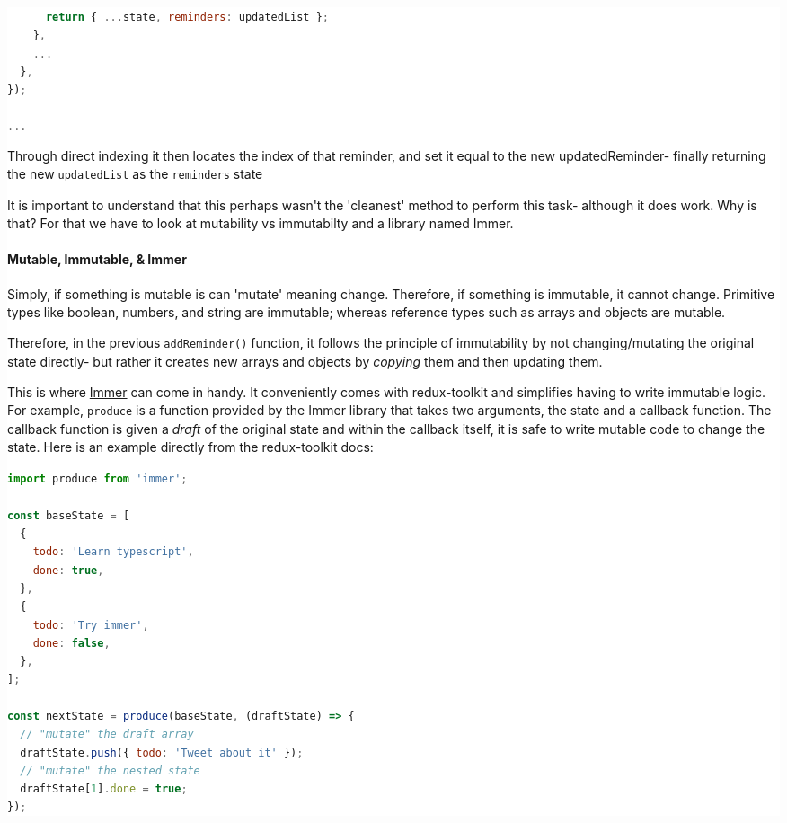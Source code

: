 ```js
      return { ...state, reminders: updatedList };
    },
    ...
  },
});

...
```

Through direct indexing it then locates the index of that reminder, and set it equal to the new updatedReminder- finally returning the new `updatedList` as the `reminders` state

It is important to understand that this perhaps wasn't the 'cleanest' method to perform this task- although it does work.
Why is that? For that we have to look at mutability vs immutabilty and a library named Immer.

#### Mutable, Immutable, & Immer

Simply, if something is mutable is can 'mutate' meaning change. Therefore, if something is immutable, it cannot change. Primitive types like boolean, numbers, and string are immutable; whereas reference types such as arrays and objects are mutable.

Therefore, in the previous `addReminder()` function, it follows the principle of immutability by not changing/mutating the original state directly- but rather it creates new arrays and objects by _copying_ them and then updating them.

This is where [Immer]() can come in handy. It conveniently comes with redux-toolkit and simplifies having to write immutable logic. For example, `produce` is a function provided by the Immer library that takes two arguments, the state and a callback function. The callback function is given a _draft_ of the original state and within the callback itself, it is safe to write mutable code to change the state. Here is an example directly from the redux-toolkit docs:

```js
import produce from 'immer';

const baseState = [
  {
    todo: 'Learn typescript',
    done: true,
  },
  {
    todo: 'Try immer',
    done: false,
  },
];

const nextState = produce(baseState, (draftState) => {
  // "mutate" the draft array
  draftState.push({ todo: 'Tweet about it' });
  // "mutate" the nested state
  draftState[1].done = true;
});
```
